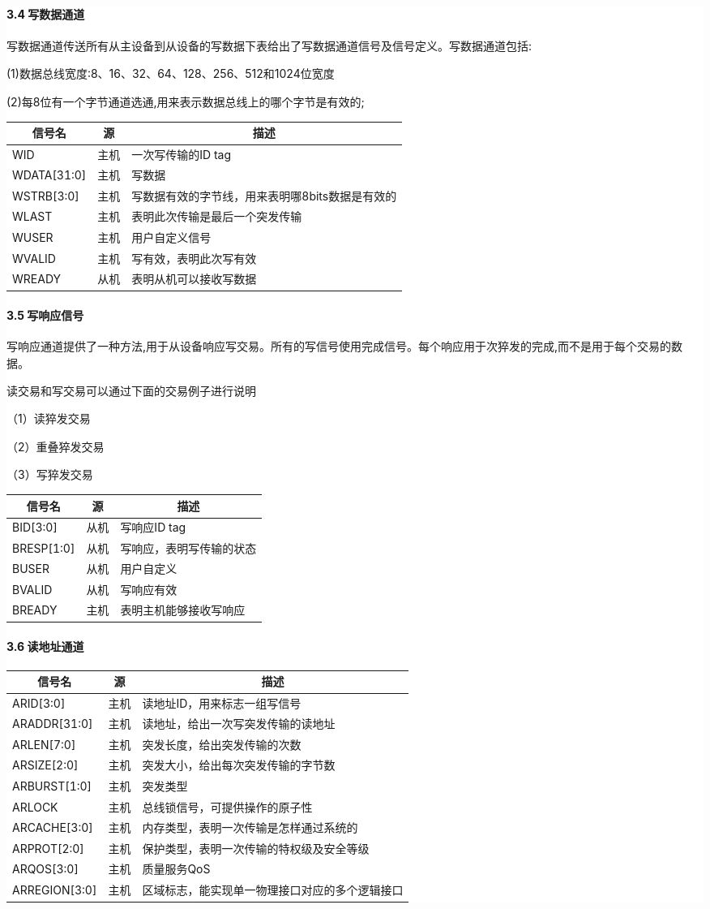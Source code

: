 #### 3.4 写数据通道

写数据通道传送所有从主设备到从设备的写数据下表给出了写数据通道信号及信号定义。写数据通道包括:

(1)数据总线宽度:8、16、32、64、128、256、512和1024位宽度

(2)每8位有一个字节通道选通,用来表示数据总线上的哪个字节是有效的;

| 信号名      | 源   | 描述                                            |
| ----------- | ---- | ----------------------------------------------- |
| WID         | 主机 | 一次写传输的ID tag                              |
| WDATA[31:0] | 主机 | 写数据                                          |
| WSTRB[3:0]  | 主机 | 写数据有效的字节线，用来表明哪8bits数据是有效的 |
| WLAST       | 主机 | 表明此次传输是最后一个突发传输                  |
| WUSER       | 主机 | 用户自定义信号                                  |
| WVALID      | 主机 | 写有效，表明此次写有效                          |
| WREADY      | 从机 | 表明从机可以接收写数据                          |

#### 3.5 写响应信号

写响应通道提供了一种方法,用于从设备响应写交易。所有的写信号使用完成信号。每个响应用于次猝发的完成,而不是用于每个交易的数据。

读交易和写交易可以通过下面的交易例子进行说明

（1）读猝发交易

（2）重叠猝发交易

（3）写猝发交易

| 信号名     | 源   | 描述                     |
| ---------- | ---- | ------------------------ |
| BID[3:0]   | 从机 | 写响应ID tag             |
| BRESP[1:0] | 从机 | 写响应，表明写传输的状态 |
| BUSER      | 从机 | 用户自定义               |
| BVALID     | 从机 | 写响应有效               |
| BREADY     | 主机 | 表明主机能够接收写响应   |

#### 3.6 读地址通道

| 信号名        | 源   | 描述                                           |
| ------------- | ---- | ---------------------------------------------- |
| ARID[3:0]     | 主机 | 读地址ID，用来标志一组写信号                   |
| ARADDR[31:0]  | 主机 | 读地址，给出一次写突发传输的读地址             |
| ARLEN[7:0]    | 主机 | 突发长度，给出突发传输的次数                   |
| ARSIZE[2:0]   | 主机 | 突发大小，给出每次突发传输的字节数             |
| ARBURST[1:0]  | 主机 | 突发类型                                       |
| ARLOCK        | 主机 | 总线锁信号，可提供操作的原子性                 |
| ARCACHE[3:0]  | 主机 | 内存类型，表明一次传输是怎样通过系统的         |
| ARPROT[2:0]   | 主机 | 保护类型，表明一次传输的特权级及安全等级       |
| ARQOS[3:0]    | 主机 | 质量服务QoS                                    |
| ARREGION[3:0] | 主机 | 区域标志，能实现单一物理接口对应的多个逻辑接口 |